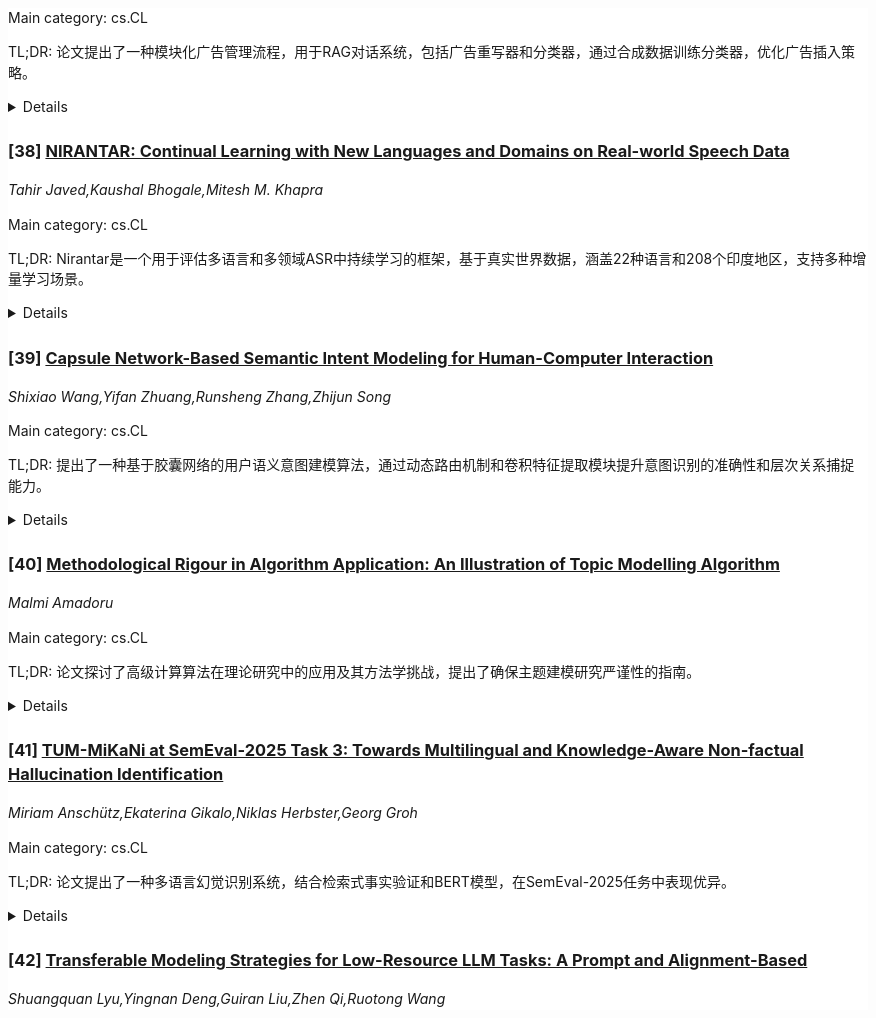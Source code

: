 Main category: cs.CL

TL;DR: 论文提出了一种模块化广告管理流程，用于RAG对话系统，包括广告重写器和分类器，通过合成数据训练分类器，优化广告插入策略。


<details><summary>Details</summary></details>


### [38] [NIRANTAR: Continual Learning with New Languages and Domains on Real-world Speech Data](https://arxiv.org/abs/2507.00534)
*Tahir Javed,Kaushal Bhogale,Mitesh M. Khapra*

Main category: cs.CL

TL;DR: Nirantar是一个用于评估多语言和多领域ASR中持续学习的框架，基于真实世界数据，涵盖22种语言和208个印度地区，支持多种增量学习场景。


<details><summary>Details</summary></details>


### [39] [Capsule Network-Based Semantic Intent Modeling for Human-Computer Interaction](https://arxiv.org/abs/2507.00540)
*Shixiao Wang,Yifan Zhuang,Runsheng Zhang,Zhijun Song*

Main category: cs.CL

TL;DR: 提出了一种基于胶囊网络的用户语义意图建模算法，通过动态路由机制和卷积特征提取模块提升意图识别的准确性和层次关系捕捉能力。


<details><summary>Details</summary></details>


### [40] [Methodological Rigour in Algorithm Application: An Illustration of Topic Modelling Algorithm](https://arxiv.org/abs/2507.00547)
*Malmi Amadoru*

Main category: cs.CL

TL;DR: 论文探讨了高级计算算法在理论研究中的应用及其方法学挑战，提出了确保主题建模研究严谨性的指南。


<details><summary>Details</summary></details>


### [41] [TUM-MiKaNi at SemEval-2025 Task 3: Towards Multilingual and Knowledge-Aware Non-factual Hallucination Identification](https://arxiv.org/abs/2507.00579)
*Miriam Anschütz,Ekaterina Gikalo,Niklas Herbster,Georg Groh*

Main category: cs.CL

TL;DR: 论文提出了一种多语言幻觉识别系统，结合检索式事实验证和BERT模型，在SemEval-2025任务中表现优异。


<details><summary>Details</summary></details>


### [42] [Transferable Modeling Strategies for Low-Resource LLM Tasks: A Prompt and Alignment-Based](https://arxiv.org/abs/2507.00601)
*Shuangquan Lyu,Yingnan Deng,Guiran Liu,Zhen Qi,Ruotong Wang*
